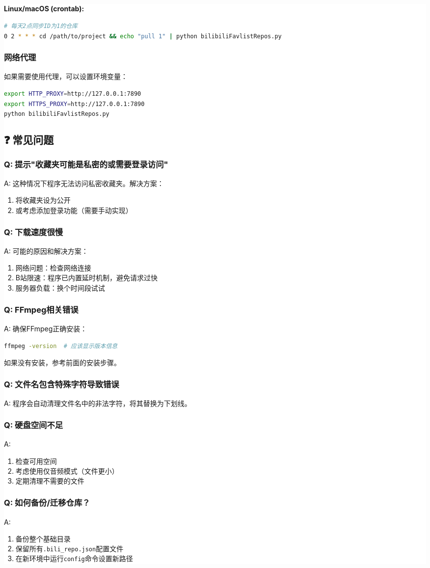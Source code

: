 **Linux/macOS (crontab):**
```bash
# 每天2点同步ID为1的仓库
0 2 * * * cd /path/to/project && echo "pull 1" | python bilibiliFavlistRepos.py
```

### 网络代理

如果需要使用代理，可以设置环境变量：

```bash
export HTTP_PROXY=http://127.0.0.1:7890
export HTTPS_PROXY=http://127.0.0.1:7890
python bilibiliFavlistRepos.py
```

## ❓ 常见问题

### Q: 提示"收藏夹可能是私密的或需要登录访问"

A: 这种情况下程序无法访问私密收藏夹。解决方案：
1. 将收藏夹设为公开
2. 或考虑添加登录功能（需要手动实现）

### Q: 下载速度很慢

A: 可能的原因和解决方案：
1. 网络问题：检查网络连接
2. B站限速：程序已内置延时机制，避免请求过快
3. 服务器负载：换个时间段试试

### Q: FFmpeg相关错误

A: 确保FFmpeg正确安装：
```bash
ffmpeg -version  # 应该显示版本信息
```

如果没有安装，参考前面的安装步骤。

### Q: 文件名包含特殊字符导致错误

A: 程序会自动清理文件名中的非法字符，将其替换为下划线。

### Q: 硬盘空间不足

A: 
1. 检查可用空间
2. 考虑使用仅音频模式（文件更小）
3. 定期清理不需要的文件

### Q: 如何备份/迁移仓库？

A: 
1. 备份整个基础目录
2. 保留所有`.bili_repo.json`配置文件
3. 在新环境中运行`config`命令设置新路径
